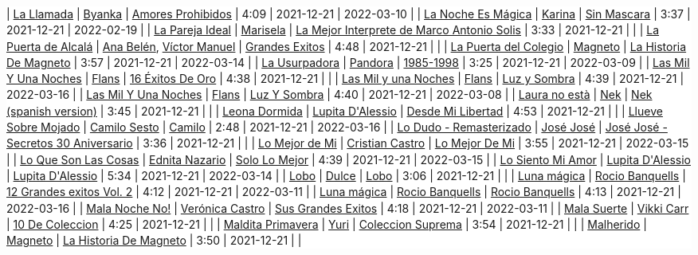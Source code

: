 | [La Llamada](https://open.spotify.com/track/7LUhYxwjLTinrYoAPtGFVA) | [Byanka](https://open.spotify.com/artist/0qo9ifCowpuYBIuR8aJkcT) | [Amores Prohibidos](https://open.spotify.com/album/1izCw2qWAEx6Iua0osM5AX) | 4:09 | 2021-12-21 | 2022-03-10 |
| [La Noche Es Mágica](https://open.spotify.com/track/1KHjbbWvV3wj8thiZGsx0o) | [Karina](https://open.spotify.com/artist/4bCJFFuTF8fuditJEIS1GX) | [Sin Mascara](https://open.spotify.com/album/4V3vaaIe5SwGAqIPJnKBM1) | 3:37 | 2021-12-21 | 2022-02-19 |
| [La Pareja Ideal](https://open.spotify.com/track/5EWN5giv1RoSDNFeEoxqpU) | [Marisela](https://open.spotify.com/artist/73c2MjCAFNyKYIs7nBlqG2) | [La Mejor Interprete de Marco Antonio Solis](https://open.spotify.com/album/4F05izUjpMdukBtqqHHNNH) | 3:33 | 2021-12-21 |  |
| [La Puerta de Alcalá](https://open.spotify.com/track/29opVIw8I1BOZntEn3Un2I) | [Ana Belén](https://open.spotify.com/artist/4NOZW7dBOmBMMAG9EGQd4t), [Víctor Manuel](https://open.spotify.com/artist/6cFqY5mkBqKqaIYunDg1k8) | [Grandes Exitos](https://open.spotify.com/album/5SCJwX7r1soZgDCH9YIHwG) | 4:48 | 2021-12-21 |  |
| [La Puerta del Colegio](https://open.spotify.com/track/46qSdXisq6hb1511VofsHy) | [Magneto](https://open.spotify.com/artist/5v287QKYZ7Dyuw4CNzv89p) | [La Historia De Magneto](https://open.spotify.com/album/3KDmJHv55zR0H9lnS0NFtu) | 3:57 | 2021-12-21 | 2022-03-14 |
| [La Usurpadora](https://open.spotify.com/track/2hWwM1HvqlinY0n9mnC3NW) | [Pandora](https://open.spotify.com/artist/44nb9BaqV2jVvxKCaXHwlP) | [1985\-1998](https://open.spotify.com/album/1TrINJ03nVRp9Xas5oNVTP) | 3:25 | 2021-12-21 | 2022-03-09 |
| [Las Mil Y Una Noches](https://open.spotify.com/track/0AItpOtu4kks8cFUwBzUVv) | [Flans](https://open.spotify.com/artist/4zbqGb99bANxJBsvwRr2zT) | [16 Éxitos De Oro](https://open.spotify.com/album/3lm5zsISwuK8u3DLkDqopB) | 4:38 | 2021-12-21 |  |
| [Las Mil y una Noches](https://open.spotify.com/track/7KccPr6qxgwZM9ciz1mVt0) | [Flans](https://open.spotify.com/artist/4zbqGb99bANxJBsvwRr2zT) | [Luz y Sombra](https://open.spotify.com/album/0eYdYusTPBfDcDNwy70r2l) | 4:39 | 2021-12-21 | 2022-03-16 |
| [Las Mil Y Una Noches](https://open.spotify.com/track/0b53GyMOfBCt5L6bh0CH3f) | [Flans](https://open.spotify.com/artist/4zbqGb99bANxJBsvwRr2zT) | [Luz Y Sombra](https://open.spotify.com/album/57M2J9XUqv52BtTCJ5FifM) | 4:40 | 2021-12-21 | 2022-03-08 |
| [Laura no està](https://open.spotify.com/track/10tzk7ZRjwnLKd3gjKLtTA) | [Nek](https://open.spotify.com/artist/5mXMQJHLLfym1KyNcDrhoZ) | [Nek \(spanish version\)](https://open.spotify.com/album/04HNYs9ilzC2h31dq7pVcP) | 3:45 | 2021-12-21 |  |
| [Leona Dormida](https://open.spotify.com/track/5GVJtEbJm9Im1HrCdWR5JY) | [Lupita D'Alessio](https://open.spotify.com/artist/3mGyF5kXDjEkLlFypJ93en) | [Desde Mi Libertad](https://open.spotify.com/album/1aPoDyKO0htPsqlikRv9rM) | 4:53 | 2021-12-21 |  |
| [Llueve Sobre Mojado](https://open.spotify.com/track/3PDLKMueFy9va2zRQynuWK) | [Camilo Sesto](https://open.spotify.com/artist/2Cy7KBSkqu7otJfuMTWT7Y) | [Camilo](https://open.spotify.com/album/4AxRFDkSlRWzCpyaO107UJ) | 2:48 | 2021-12-21 | 2022-03-16 |
| [Lo Dudo \- Remasterizado](https://open.spotify.com/track/67WFZbVpcNl0xiRHJ7QNFH) | [José José](https://open.spotify.com/artist/4mN0qcMxWX8oToqfDPM5yV) | [José José \- Secretos 30 Aniversario](https://open.spotify.com/album/0ExU6HD9OWFwDtLu0eFqDY) | 3:36 | 2021-12-21 |  |
| [Lo Mejor de Mi](https://open.spotify.com/track/3deEKI2RwUPAvKEZrXJrD4) | [Cristian Castro](https://open.spotify.com/artist/2AZOALDIBORfbzKTuliwdJ) | [Lo Mejor De Mi](https://open.spotify.com/album/4k5g8lCMPYaAdjc7Urzz4Z) | 3:55 | 2021-12-21 | 2022-03-15 |
| [Lo Que Son Las Cosas](https://open.spotify.com/track/2SYYgNrzGeDrrARWb7Lqk6) | [Ednita Nazario](https://open.spotify.com/artist/1Lvrnoz3ZKzzrBuZ446e6P) | [Solo Lo Mejor](https://open.spotify.com/album/3e46Eikg0L550c67joreHb) | 4:39 | 2021-12-21 | 2022-03-15 |
| [Lo Siento Mi Amor](https://open.spotify.com/track/4NtwvBrXStiOyN1xOJ1mUR) | [Lupita D'Alessio](https://open.spotify.com/artist/3mGyF5kXDjEkLlFypJ93en) | [Lupita D'Alessio](https://open.spotify.com/album/71LlTmSoCGEvqbmFijtvrI) | 5:34 | 2021-12-21 | 2022-03-14 |
| [Lobo](https://open.spotify.com/track/1wUQK1O1tL1UdFNw2j9Y34) | [Dulce](https://open.spotify.com/artist/6ZYIXbXuZWooEUSJlRtew2) | [Lobo](https://open.spotify.com/album/1dvU37IRV0mwL3uYn7CBgL) | 3:06 | 2021-12-21 |  |
| [Luna mágica](https://open.spotify.com/track/4qVhLyXmc40EwWlZv0gTMY) | [Rocio Banquells](https://open.spotify.com/artist/0WaPMyYYZZ7yxzG1qhZ5kz) | [12 Grandes exitos Vol\. 2](https://open.spotify.com/album/7ya06WGSGQUGdtBjAKxpgg) | 4:12 | 2021-12-21 | 2022-03-11 |
| [Luna mágica](https://open.spotify.com/track/38TOLZUaluhotS1fOFtpOb) | [Rocio Banquells](https://open.spotify.com/artist/0WaPMyYYZZ7yxzG1qhZ5kz) | [Rocio Banquells](https://open.spotify.com/album/2XWgQoX6V3MDSm9dGZGkGz) | 4:13 | 2021-12-21 | 2022-03-16 |
| [Mala Noche No!](https://open.spotify.com/track/1pnJy9jl1cdIOlc5mTaW9y) | [Verónica Castro](https://open.spotify.com/artist/3kuWrRbgBw1HEMmv61DhRr) | [Sus Grandes Exitos](https://open.spotify.com/album/6mvDnGqtytj9uASUK0WOmM) | 4:18 | 2021-12-21 | 2022-03-11 |
| [Mala Suerte](https://open.spotify.com/track/2W7dARwEvM6Wpzm2iwQqKC) | [Vikki Carr](https://open.spotify.com/artist/3tM3DTmG7ahfACzwqtazLD) | [10 De Coleccion](https://open.spotify.com/album/2O7jjxB4hcts359JvnybOC) | 4:25 | 2021-12-21 |  |
| [Maldita Primavera](https://open.spotify.com/track/3GUyiFEglEm9rSToOf5YZW) | [Yuri](https://open.spotify.com/artist/4OgNARLQSC4yy7Dsa5cqxx) | [Coleccion Suprema](https://open.spotify.com/album/3CxDiBxX6u10UpaRnYeKSx) | 3:54 | 2021-12-21 |  |
| [Malherido](https://open.spotify.com/track/650ucbNGGPC8CZvA0Y0D2A) | [Magneto](https://open.spotify.com/artist/5v287QKYZ7Dyuw4CNzv89p) | [La Historia De Magneto](https://open.spotify.com/album/3KDmJHv55zR0H9lnS0NFtu) | 3:50 | 2021-12-21 |  |
